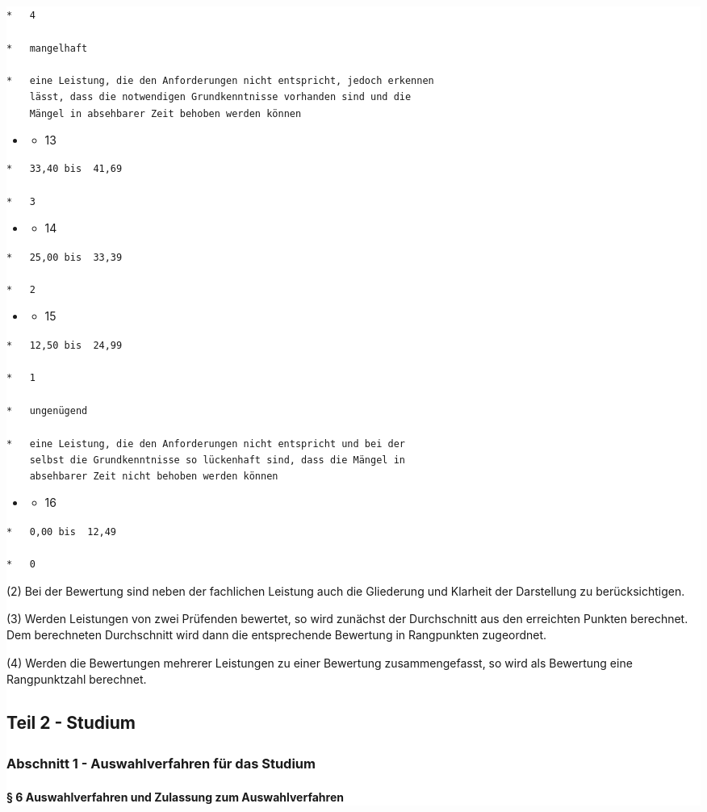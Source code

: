     *   4

    *   mangelhaft

    *   eine Leistung, die den Anforderungen nicht entspricht, jedoch erkennen
        lässt, dass die notwendigen Grundkenntnisse vorhanden sind und die
        Mängel in absehbarer Zeit behoben werden können


*    *   13

    *   33,40 bis  41,69

    *   3


*    *   14

    *   25,00 bis  33,39

    *   2


*    *   15

    *   12,50 bis  24,99

    *   1

    *   ungenügend

    *   eine Leistung, die den Anforderungen nicht entspricht und bei der
        selbst die Grundkenntnisse so lückenhaft sind, dass die Mängel in
        absehbarer Zeit nicht behoben werden können


*    *   16

    *   0,00 bis  12,49

    *   0




(2) Bei der Bewertung sind neben der fachlichen Leistung auch die
Gliederung und Klarheit der Darstellung zu berücksichtigen.

(3) Werden Leistungen von zwei Prüfenden bewertet, so wird zunächst
der Durchschnitt aus den erreichten Punkten berechnet. Dem berechneten
Durchschnitt wird dann die entsprechende Bewertung in Rangpunkten
zugeordnet.

(4) Werden die Bewertungen mehrerer Leistungen zu einer Bewertung
zusammengefasst, so wird als Bewertung eine Rangpunktzahl berechnet.


## Teil 2 - Studium


### Abschnitt 1 - Auswahlverfahren für das Studium


#### § 6 Auswahlverfahren und Zulassung zum Auswahlverfahren
